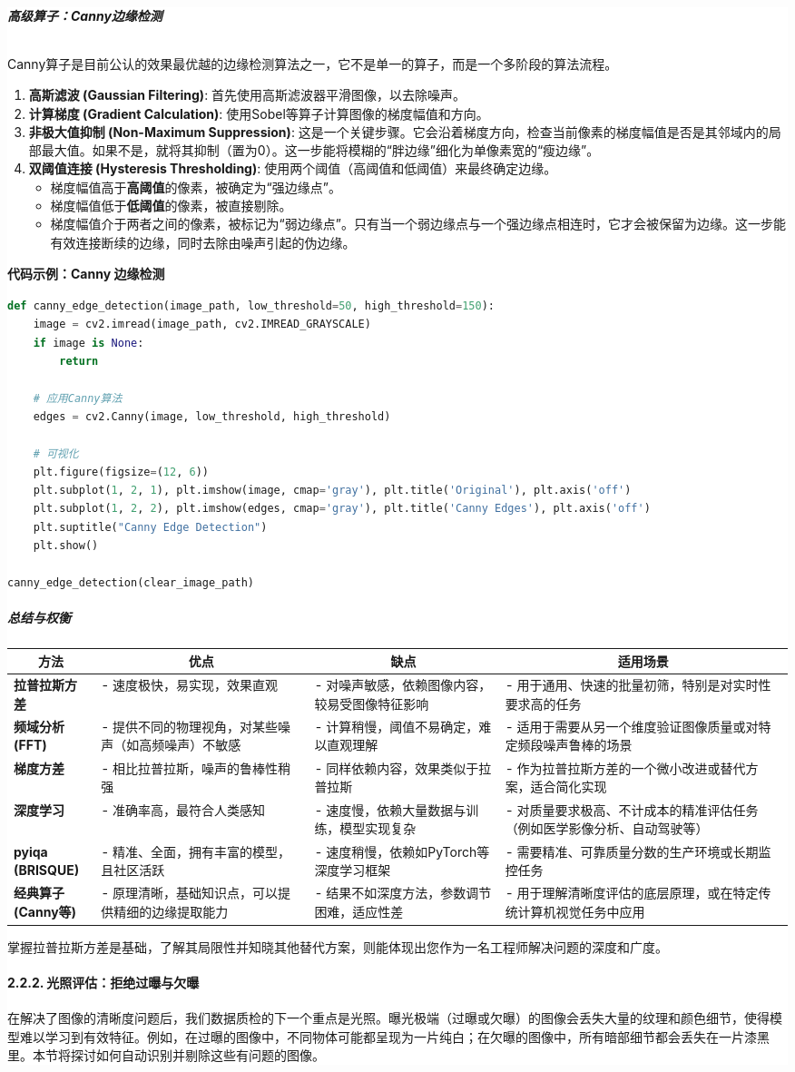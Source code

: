 ###### **高级算子：Canny边缘检测**

Canny算子是目前公认的效果最优越的边缘检测算法之一，它不是单一的算子，而是一个多阶段的算法流程。

1. **高斯滤波 (Gaussian Filtering)**: 首先使用高斯滤波器平滑图像，以去除噪声。
2. **计算梯度 (Gradient Calculation)**: 使用Sobel等算子计算图像的梯度幅值和方向。
3. **非极大值抑制 (Non-Maximum Suppression)**: 这是一个关键步骤。它会沿着梯度方向，检查当前像素的梯度幅值是否是其邻域内的局部最大值。如果不是，就将其抑制（置为0）。这一步能将模糊的“胖边缘”细化为单像素宽的“瘦边缘”。
4. **双阈值连接 (Hysteresis Thresholding)**: 使用两个阈值（高阈值和低阈值）来最终确定边缘。
   - 梯度幅值高于**高阈值**的像素，被确定为“强边缘点”。
   - 梯度幅值低于**低阈值**的像素，被直接剔除。
   - 梯度幅值介于两者之间的像素，被标记为“弱边缘点”。只有当一个弱边缘点与一个强边缘点相连时，它才会被保留为边缘。这一步能有效连接断续的边缘，同时去除由噪声引起的伪边缘。

**代码示例：Canny 边缘检测**

```python
def canny_edge_detection(image_path, low_threshold=50, high_threshold=150):
    image = cv2.imread(image_path, cv2.IMREAD_GRAYSCALE)
    if image is None:
        return
    
    # 应用Canny算法
    edges = cv2.Canny(image, low_threshold, high_threshold)

    # 可视化
    plt.figure(figsize=(12, 6))
    plt.subplot(1, 2, 1), plt.imshow(image, cmap='gray'), plt.title('Original'), plt.axis('off')
    plt.subplot(1, 2, 2), plt.imshow(edges, cmap='gray'), plt.title('Canny Edges'), plt.axis('off')
    plt.suptitle("Canny Edge Detection")
    plt.show()

canny_edge_detection(clear_image_path)
```

##### 总结与权衡

| **方法**               | **优点**                                             | **缺点**                                       | **适用场景**                                                 |
| ---------------------- | ---------------------------------------------------- | ---------------------------------------------- | ------------------------------------------------------------ |
| **拉普拉斯方差**       | - 速度极快，易实现，效果直观                         | - 对噪声敏感，依赖图像内容，较易受图像特征影响 | - 用于通用、快速的批量初筛，特别是对实时性要求高的任务       |
| **频域分析 (FFT)**     | - 提供不同的物理视角，对某些噪声（如高频噪声）不敏感 | - 计算稍慢，阈值不易确定，难以直观理解         | - 适用于需要从另一个维度验证图像质量或对特定频段噪声鲁棒的场景 |
| **梯度方差**           | - 相比拉普拉斯，噪声的鲁棒性稍强                     | - 同样依赖内容，效果类似于拉普拉斯             | - 作为拉普拉斯方差的一个微小改进或替代方案，适合简化实现     |
| **深度学习**           | - 准确率高，最符合人类感知                           | - 速度慢，依赖大量数据与训练，模型实现复杂     | - 对质量要求极高、不计成本的精准评估任务（例如医学影像分析、自动驾驶等） |
| **pyiqa (BRISQUE)**    | - 精准、全面，拥有丰富的模型，且社区活跃             | - 速度稍慢，依赖如PyTorch等深度学习框架        | - 需要精准、可靠质量分数的生产环境或长期监控任务             |
| **经典算子 (Canny等)** | - 原理清晰，基础知识点，可以提供精细的边缘提取能力   | - 结果不如深度方法，参数调节困难，适应性差     | - 用于理解清晰度评估的底层原理，或在特定传统计算机视觉任务中应用 |

掌握拉普拉斯方差是基础，了解其局限性并知晓其他替代方案，则能体现出您作为一名工程师解决问题的深度和广度。

#### 2.2.2. 光照评估：拒绝过曝与欠曝

在解决了图像的清晰度问题后，我们数据质检的下一个重点是光照。曝光极端（过曝或欠曝）的图像会丢失大量的纹理和颜色细节，使得模型难以学习到有效特征。例如，在过曝的图像中，不同物体可能都呈现为一片纯白；在欠曝的图像中，所有暗部细节都会丢失在一片漆黑里。本节将探讨如何自动识别并剔除这些有问题的图像。
